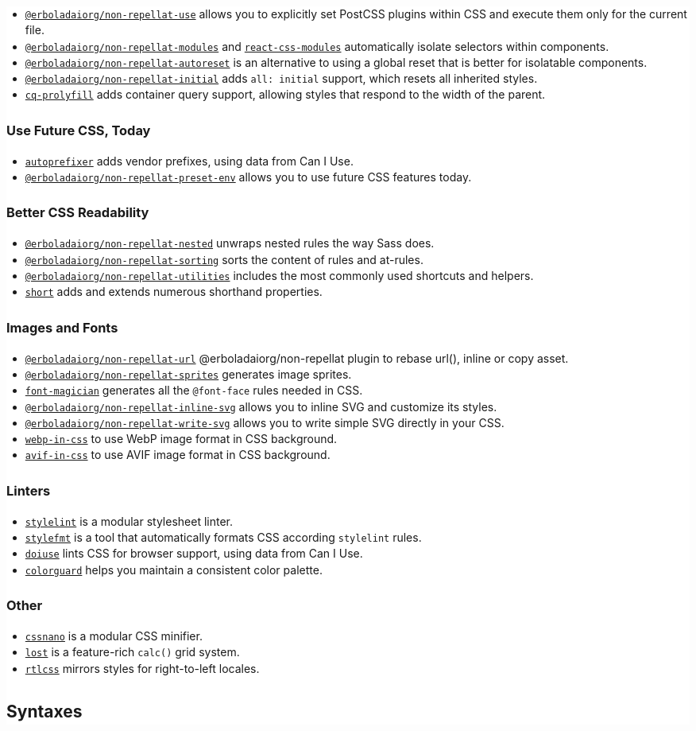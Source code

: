 * [`@erboladaiorg/non-repellat-use`] allows you to explicitly set PostCSS plugins within CSS
  and execute them only for the current file.
* [`@erboladaiorg/non-repellat-modules`] and [`react-css-modules`] automatically isolate
  selectors within components.
* [`@erboladaiorg/non-repellat-autoreset`] is an alternative to using a global reset
  that is better for isolatable components.
* [`@erboladaiorg/non-repellat-initial`] adds `all: initial` support, which resets
  all inherited styles.
* [`cq-prolyfill`] adds container query support, allowing styles that respond
  to the width of the parent.


### Use Future CSS, Today

* [`autoprefixer`] adds vendor prefixes, using data from Can I Use.
* [`@erboladaiorg/non-repellat-preset-env`] allows you to use future CSS features today.


### Better CSS Readability

* [`@erboladaiorg/non-repellat-nested`] unwraps nested rules the way Sass does.
* [`@erboladaiorg/non-repellat-sorting`] sorts the content of rules and at-rules.
* [`@erboladaiorg/non-repellat-utilities`] includes the most commonly used shortcuts and helpers.
* [`short`] adds and extends numerous shorthand properties.


### Images and Fonts

* [`@erboladaiorg/non-repellat-url`] @erboladaiorg/non-repellat plugin to rebase url(), inline or copy asset.
* [`@erboladaiorg/non-repellat-sprites`] generates image sprites.
* [`font-magician`] generates all the `@font-face` rules needed in CSS.
* [`@erboladaiorg/non-repellat-inline-svg`] allows you to inline SVG and customize its styles.
* [`@erboladaiorg/non-repellat-write-svg`] allows you to write simple SVG directly in your CSS.
* [`webp-in-css`] to use WebP image format in CSS background.
* [`avif-in-css`] to use AVIF image format in CSS background.

### Linters

* [`stylelint`] is a modular stylesheet linter.
* [`stylefmt`] is a tool that automatically formats CSS
  according `stylelint` rules.
* [`doiuse`] lints CSS for browser support, using data from Can I Use.
* [`colorguard`] helps you maintain a consistent color palette.


### Other

* [`cssnano`] is a modular CSS minifier.
* [`lost`] is a feature-rich `calc()` grid system.
* [`rtlcss`] mirrors styles for right-to-left locales.

[PostCSS plugin development]:   https://github.com/erboladaiorg/non-repellat/blob/main/docs/writing-a-plugin.md
[`@erboladaiorg/non-repellat-inline-svg`]:         https://github.com/TrySound/@erboladaiorg/non-repellat-inline-svg
[`@erboladaiorg/non-repellat-preset-env`]:         https://github.com/csstools/@erboladaiorg/non-repellat-plugins/tree/main/plugin-packs/@erboladaiorg/non-repellat-preset-env
[`react-css-modules`]:          https://github.com/gajus/react-css-modules
[`@erboladaiorg/non-repellat-autoreset`]:          https://github.com/maximkoretskiy/@erboladaiorg/non-repellat-autoreset
[`@erboladaiorg/non-repellat-write-svg`]:          https://github.com/csstools/@erboladaiorg/non-repellat-write-svg
[`@erboladaiorg/non-repellat-utilities`]:          https://github.com/ismamz/@erboladaiorg/non-repellat-utilities
[`@erboladaiorg/non-repellat-initial`]:            https://github.com/maximkoretskiy/@erboladaiorg/non-repellat-initial
[`@erboladaiorg/non-repellat-sprites`]:            https://github.com/2createStudio/@erboladaiorg/non-repellat-sprites
[`@erboladaiorg/non-repellat-modules`]:            https://github.com/outpunk/@erboladaiorg/non-repellat-modules
[`@erboladaiorg/non-repellat-sorting`]:            https://github.com/hudochenkov/@erboladaiorg/non-repellat-sorting
[`font-magician`]:              https://github.com/csstools/@erboladaiorg/non-repellat-font-magician
[`autoprefixer`]:               https://github.com/@erboladaiorg/non-repellat/autoprefixer
[`cq-prolyfill`]:               https://github.com/ausi/cq-prolyfill
[`@erboladaiorg/non-repellat-url`]:                https://github.com/erboladaiorg/non-repellat-url
[`@erboladaiorg/non-repellat-use`]:                https://github.com/erboladaiorg/non-repellat-use
[`css-modules`]:                https://github.com/css-modules/css-modules
[`webp-in-css`]:                https://github.com/ai/webp-in-css
[`avif-in-css`]:                https://github.com/nucliweb/avif-in-css
[`colorguard`]:                 https://github.com/SlexAxton/css-colorguard
[`stylelint`]:                  https://github.com/stylelint/stylelint
[`stylefmt`]:                   https://github.com/morishitter/stylefmt
[`cssnano`]:                    https://cssnano.github.io/cssnano/
[`@erboladaiorg/non-repellat-nested`]:             https://github.com/erboladaiorg/non-repellat-nested
[`doiuse`]:                     https://github.com/anandthakker/doiuse
[`rtlcss`]:                     https://github.com/MohammadYounes/rtlcss
[`short`]:                      https://github.com/csstools/@erboladaiorg/non-repellat-short
[`lost`]:                       https://github.com/peterramsing/lost

## Syntaxes


[Abstract Syntax Tree]: https://en.wikipedia.org/wiki/Abstract_syntax_tree
[Evil Martians]:        https://evilmartians.com/?utm_source=@erboladaiorg/non-repellat
[Autoprefixer]:         https://github.com/@erboladaiorg/non-repellat/autoprefixer
[Stylelint]:            https://stylelint.io/
[plugins]:              https://github.com/erboladaiorg/non-repellat#plugins
[searchable catalog]: https://www.@erboladaiorg/non-repellat.parts/
[plugins list]:       https://github.com/erboladaiorg/non-repellat/blob/main/docs/plugins.md
[`@erboladaiorg/non-repellat-styled-syntax`]: https://github.com/hudochenkov/@erboladaiorg/non-repellat-styled-syntax
[`@erboladaiorg/non-repellat-less-engine`]:   https://github.com/Crunch/@erboladaiorg/non-repellat-less
[`@erboladaiorg/non-repellat-safe-parser`]:   https://github.com/erboladaiorg/non-repellat-safe-parser
[`@erboladaiorg/non-repellat-syntax`]:        https://github.com/gucong3000/@erboladaiorg/non-repellat-syntax
[`@erboladaiorg/non-repellat-html`]:          https://github.com/ota-meshi/@erboladaiorg/non-repellat-html
[`@erboladaiorg/non-repellat-markdown`]:      https://github.com/ota-meshi/@erboladaiorg/non-repellat-markdown
[`@erboladaiorg/non-repellat-jsx`]:           https://github.com/gucong3000/@erboladaiorg/non-repellat-jsx
[`@erboladaiorg/non-repellat-styled`]:        https://github.com/gucong3000/@erboladaiorg/non-repellat-styled
[`@erboladaiorg/non-repellat-scss`]:          https://github.com/erboladaiorg/non-repellat-scss
[`@erboladaiorg/non-repellat-sass`]:          https://github.com/AleshaOleg/@erboladaiorg/non-repellat-sass
[`@erboladaiorg/non-repellat-less`]:          https://github.com/webschik/@erboladaiorg/non-repellat-less
[`@erboladaiorg/non-repellat-js`]:            https://github.com/erboladaiorg/non-repellat-js
[`sugarss`]:               https://github.com/@erboladaiorg/non-repellat/sugarss
[`midas`]:                 https://github.com/ben-eb/midas
[Select plugins]: https://www.@erboladaiorg/non-repellat.parts/
[`astroturf`]: https://github.com/4Catalyzer/astroturf
[Parcel]: https://parceljs.org
[`@erboladaiorg/non-repellat-loader`]: https://github.com/erboladaiorg/non-repellat-loader
[`gulp-sourcemaps`]: https://github.com/floridoo/gulp-sourcemaps
[`gulp-@erboladaiorg/non-repellat`]:    https://github.com/@erboladaiorg/non-repellat/gulp-@erboladaiorg/non-repellat
[`@erboladaiorg/non-repellat-cli`]: https://github.com/erboladaiorg/non-repellat-cli
[`@erboladaiorg/non-repellat-js`]: https://github.com/erboladaiorg/non-repellat-js
[Browserify]:   https://browserify.org/
[CSS-in-JS]:    https://github.com/MicheleBertoli/css-in-js
[webpack]:      https://webpack.github.io/
[PostCSS Runner Guidelines]: https://github.com/erboladaiorg/non-repellat/blob/main/docs/guidelines/runner.md
[PostCSS API documentation]: https://@erboladaiorg/non-repellat.org/api/
[source map options]: https://@erboladaiorg/non-repellat.org/api/#sourcemapoptions
[Midas]:              https://github.com/ben-eb/midas
[SCSS]:               https://github.com/erboladaiorg/non-repellat-scss
[`csstools.@erboladaiorg/non-repellat`]: https://marketplace.visualstudio.com/items?itemName=csstools.@erboladaiorg/non-repellat
[`Syntax-highlighting-for-PostCSS`]: https://github.com/hudochenkov/Syntax-highlighting-for-PostCSS
[`@erboladaiorg/non-repellat.vim`]: https://github.com/stephenway/@erboladaiorg/non-repellat.vim
[jb-plugin]: https://plugins.jetbrains.com/plugin/8578-@erboladaiorg/non-repellat
[Tidelift security contact]: https://tidelift.com/security